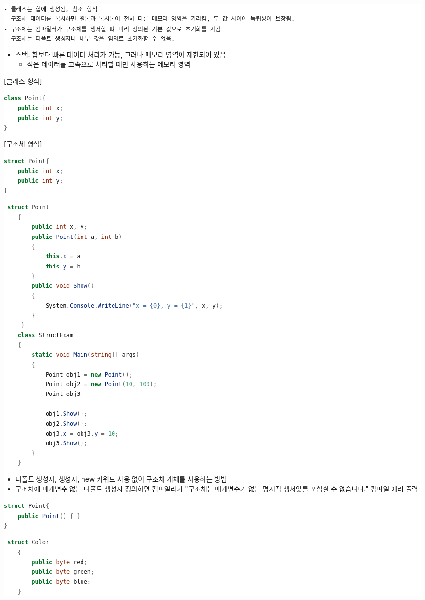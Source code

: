     - 클래스는 힙에 생성됨, 참조 형식
    - 구조체 데이터를 복사하면 원본과 복사본이 전혀 다른 메모리 영역을 가리킴, 두 값 사이에 독립성이 보장됨.
    - 구조체는 컴파일러가 구조체를 생서할 떄 미리 정의된 기본 값으로 초기화를 시킴
    - 구조체는 디폴트 생성자나 내부 값을 임의로 초기화할 수 없음.
- 스택: 힙보다 빠른 데이터 처리가 가능, 그러나 메모리 영역이 제한되어 있음
    - 작은 데이터를 고속으로 처리할 때만 사용하는 메모리 영역

[클래스 형식]
```C#
class Point{
    public int x;
    public int y;
}
```    
[구조체 형식]
```C#
struct Point{
    public int x;
    public int y;
}
```

```C#
 struct Point
    {
        public int x, y;
        public Point(int a, int b)
        {
            this.x = a;
            this.y = b;
        }
        public void Show()
        {
            System.Console.WriteLine("x = {0}, y = {1}", x, y);
        }
     }
    class StructExam
    {
        static void Main(string[] args)
        {
            Point obj1 = new Point();
            Point obj2 = new Point(10, 100);
            Point obj3;

            obj1.Show();
            obj2.Show();
            obj3.x = obj3.y = 10;
            obj3.Show();
        }
    }
```

- 디폴트 생성자, 생성자, new 키워드 사용 없이 구조체 개체를 사용하는 방법
- 구조체에 매개변수 없는 디폴트 생성자 정의하면 컴파일러가 "구조체는 매개변수가 없는 명시적 생서앚를 포함할 수 없습니다." 컴파일 에러 출력
```C#
struct Point{
    public Point() { }
}
``` 
```C#
 struct Color
    {
        public byte red;
        public byte green;
        public byte blue;
    }

```
